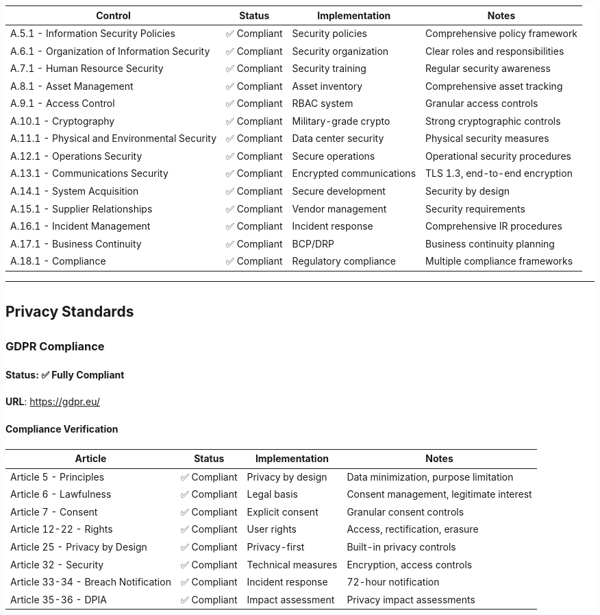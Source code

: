 | Control | Status | Implementation | Notes |
|---------|--------|----------------|-------|
| A.5.1 - Information Security Policies | ✅ Compliant | Security policies | Comprehensive policy framework |
| A.6.1 - Organization of Information Security | ✅ Compliant | Security organization | Clear roles and responsibilities |
| A.7.1 - Human Resource Security | ✅ Compliant | Security training | Regular security awareness |
| A.8.1 - Asset Management | ✅ Compliant | Asset inventory | Comprehensive asset tracking |
| A.9.1 - Access Control | ✅ Compliant | RBAC system | Granular access controls |
| A.10.1 - Cryptography | ✅ Compliant | Military-grade crypto | Strong cryptographic controls |
| A.11.1 - Physical and Environmental Security | ✅ Compliant | Data center security | Physical security measures |
| A.12.1 - Operations Security | ✅ Compliant | Secure operations | Operational security procedures |
| A.13.1 - Communications Security | ✅ Compliant | Encrypted communications | TLS 1.3, end-to-end encryption |
| A.14.1 - System Acquisition | ✅ Compliant | Secure development | Security by design |
| A.15.1 - Supplier Relationships | ✅ Compliant | Vendor management | Security requirements |
| A.16.1 - Incident Management | ✅ Compliant | Incident response | Comprehensive IR procedures |
| A.17.1 - Business Continuity | ✅ Compliant | BCP/DRP | Business continuity planning |
| A.18.1 - Compliance | ✅ Compliant | Regulatory compliance | Multiple compliance frameworks |

---

## Privacy Standards

### GDPR Compliance

#### **Status**: ✅ Fully Compliant
**URL**: https://gdpr.eu/

#### Compliance Verification

| Article | Status | Implementation | Notes |
|---------|--------|----------------|-------|
| Article 5 - Principles | ✅ Compliant | Privacy by design | Data minimization, purpose limitation |
| Article 6 - Lawfulness | ✅ Compliant | Legal basis | Consent management, legitimate interest |
| Article 7 - Consent | ✅ Compliant | Explicit consent | Granular consent controls |
| Article 12-22 - Rights | ✅ Compliant | User rights | Access, rectification, erasure |
| Article 25 - Privacy by Design | ✅ Compliant | Privacy-first | Built-in privacy controls |
| Article 32 - Security | ✅ Compliant | Technical measures | Encryption, access controls |
| Article 33-34 - Breach Notification | ✅ Compliant | Incident response | 72-hour notification |
| Article 35-36 - DPIA | ✅ Compliant | Impact assessment | Privacy impact assessments |
